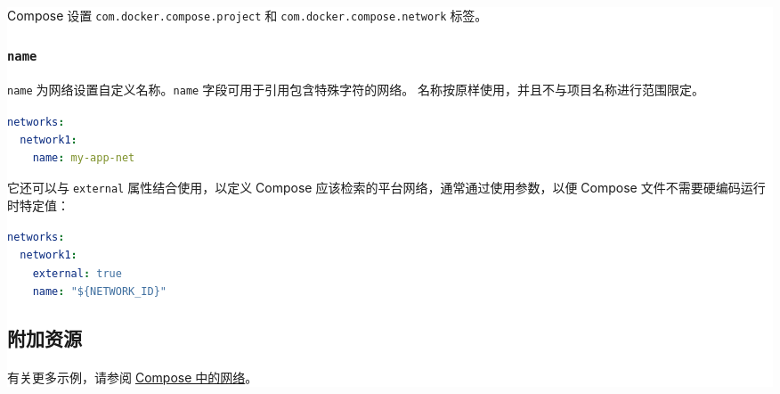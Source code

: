 Compose 设置 `com.docker.compose.project` 和 `com.docker.compose.network` 标签。

### `name`

`name` 为网络设置自定义名称。`name` 字段可用于引用包含特殊字符的网络。
名称按原样使用，并且不与项目名称进行范围限定。

```yml
networks:
  network1:
    name: my-app-net
```

它还可以与 `external` 属性结合使用，以定义 Compose 应该检索的平台网络，通常通过使用参数，以便 Compose 文件不需要硬编码运行时特定值：

```yml
networks:
  network1:
    external: true
    name: "${NETWORK_ID}"
```

## 附加资源

有关更多示例，请参阅 [Compose 中的网络](/manuals/compose/how-tos/networking.md)。
